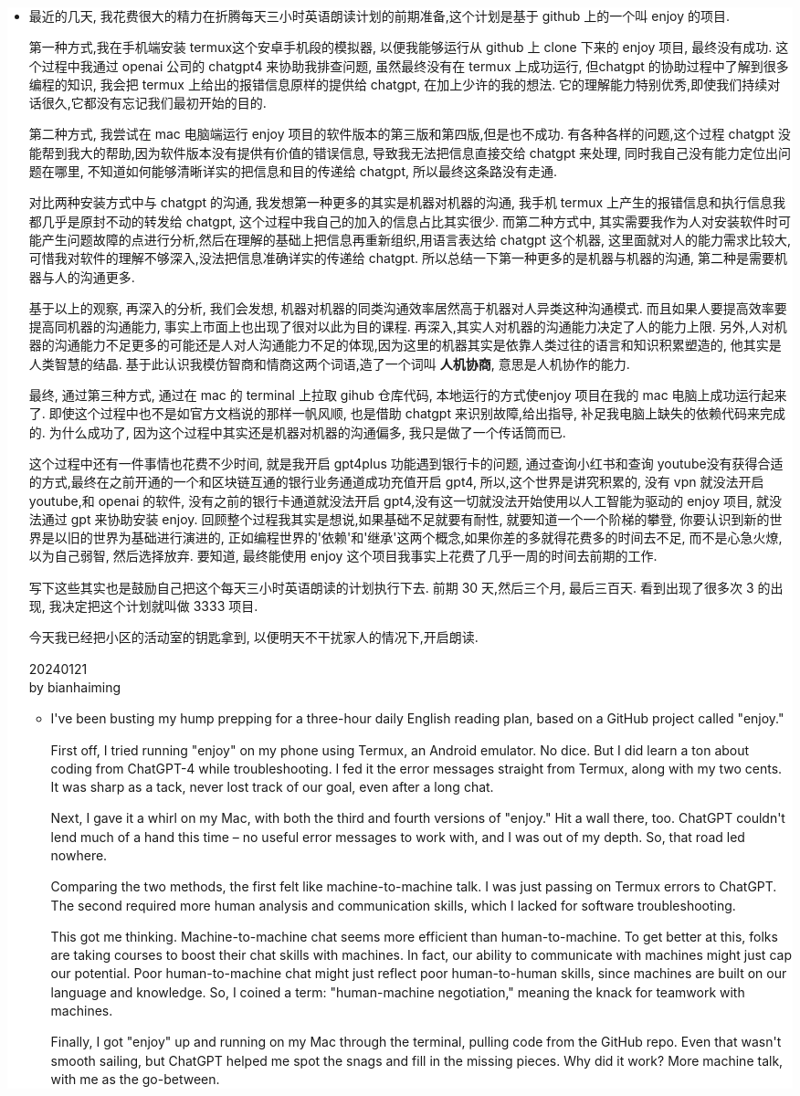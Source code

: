 - 最近的几天, 我花费很大的精力在折腾每天三小时英语朗读计划的前期准备,这个计划是基于 github 上的一个叫 enjoy 的项目.
  
  第一种方式,我在手机端安装 termux这个安卓手机段的模拟器, 以便我能够运行从 github 上 clone 下来的 enjoy 项目,  最终没有成功. 这个过程中我通过 openai 公司的 chatgpt4 来协助我排查问题, 虽然最终没有在 termux 上成功运行, 但chatgpt 的协助过程中了解到很多编程的知识, 我会把 termux 上给出的报错信息原样的提供给 chatgpt, 在加上少许的我的想法. 它的理解能力特别优秀,即使我们持续对话很久,它都没有忘记我们最初开始的目的.  
  
   第二种方式, 我尝试在 mac 电脑端运行 enjoy 项目的软件版本的第三版和第四版,但是也不成功. 有各种各样的问题,这个过程 chatgpt 没能帮到我大的帮助,因为软件版本没有提供有价值的错误信息,  导致我无法把信息直接交给 chatgpt 来处理, 同时我自己没有能力定位出问题在哪里, 不知道如何能够清晰详实的把信息和目的传递给 chatgpt, 所以最终这条路没有走通.   
  
  对比两种安装方式中与 chatgpt 的沟通, 我发想第一种更多的其实是机器对机器的沟通, 我手机 termux 上产生的报错信息和执行信息我都几乎是原封不动的转发给 chatgpt, 这个过程中我自己的加入的信息占比其实很少. 而第二种方式中, 其实需要我作为人对安装软件时可能产生问题故障的点进行分析,然后在理解的基础上把信息再重新组织,用语言表达给 chatgpt 这个机器, 这里面就对人的能力需求比较大,可惜我对软件的理解不够深入,没法把信息准确详实的传递给 chatgpt.  所以总结一下第一种更多的是机器与机器的沟通, 第二种是需要机器与人的沟通更多.  
  
  基于以上的观察, 再深入的分析, 我们会发想, 机器对机器的同类沟通效率居然高于机器对人异类这种沟通模式. 而且如果人要提高效率要提高同机器的沟通能力, 事实上市面上也出现了很对以此为目的课程.  再深入,其实人对机器的沟通能力决定了人的能力上限.  另外,人对机器的沟通能力不足更多的可能还是人对人沟通能力不足的体现,因为这里的机器其实是依靠人类过往的语言和知识积累塑造的, 他其实是人类智慧的结晶.  基于此认识我模仿智商和情商这两个词语,造了一个词叫 **人机协商**,  意思是人机协作的能力.  
  
  最终, 通过第三种方式, 通过在 mac 的 terminal 上拉取 gihub 仓库代码, 本地运行的方式使enjoy 项目在我的 mac 电脑上成功运行起来了. 即使这个过程中也不是如官方文档说的那样一帆风顺, 也是借助 chatgpt 来识别故障,给出指导, 补足我电脑上缺失的依赖代码来完成的. 为什么成功了, 因为这个过程中其实还是机器对机器的沟通偏多, 我只是做了一个传话筒而已.  
  
  这个过程中还有一件事情也花费不少时间, 就是我开启 gpt4plus 功能遇到银行卡的问题, 通过查询小红书和查询 youtube没有获得合适的方式,最终在之前开通的一个和区块链互通的银行业务通道成功充值开启 gpt4, 所以,这个世界是讲究积累的, 没有 vpn 就没法开启 youtube,和 openai 的软件, 没有之前的银行卡通道就没法开启 gpt4,没有这一切就没法开始使用以人工智能为驱动的 enjoy 项目, 就没法通过 gpt 来协助安装 enjoy. 回顾整个过程我其实是想说,如果基础不足就要有耐性, 就要知道一个一个阶梯的攀登, 你要认识到新的世界是以旧的世界为基础进行演进的, 正如编程世界的'依赖'和'继承'这两个概念,如果你差的多就得花费多的时间去不足, 而不是心急火燎,以为自己弱智, 然后选择放弃. 要知道, 最终能使用 enjoy 这个项目我事实上花费了几乎一周的时间去前期的工作.  
  
  写下这些其实也是鼓励自己把这个每天三小时英语朗读的计划执行下去.  前期 30 天,然后三个月, 最后三百天. 看到出现了很多次 3 的出现, 我决定把这个计划就叫做 3333 项目.  
  
  今天我已经把小区的活动室的钥匙拿到, 以便明天不干扰家人的情况下,开启朗读.  
  
   20240121   
  by bianhaiming   
    
	- I've been busting my hump prepping for a three-hour daily English reading plan, based on a GitHub project called "enjoy."
	    
	  First off, I tried running "enjoy" on my phone using Termux, an Android emulator. No dice. But I did learn a ton about coding from ChatGPT-4 while troubleshooting. I fed it the error messages straight from Termux, along with my two cents. It was sharp as a tack, never lost track of our goal, even after a long chat.  
	    
	  Next, I gave it a whirl on my Mac, with both the third and fourth versions of "enjoy." Hit a wall there, too. ChatGPT couldn't lend much of a hand this time – no useful error messages to work with, and I was out of my depth. So, that road led nowhere.  
	    
	  Comparing the two methods, the first felt like machine-to-machine talk. I was just passing on Termux errors to ChatGPT. The second required more human analysis and communication skills, which I lacked for software troubleshooting.  
	    
	  This got me thinking. Machine-to-machine chat seems more efficient than human-to-machine. To get better at this, folks are taking courses to boost their chat skills with machines. In fact, our ability to communicate with machines might just cap our potential. Poor human-to-machine chat might just reflect poor human-to-human skills, since machines are built on our language and knowledge. So, I coined a term: "human-machine negotiation," meaning the knack for teamwork with machines.  
	    
	  Finally, I got "enjoy" up and running on my Mac through the terminal, pulling code from the GitHub repo. Even that wasn't smooth sailing, but ChatGPT helped me spot the snags and fill in the missing pieces. Why did it work? More machine talk, with me as the go-between.  
	    